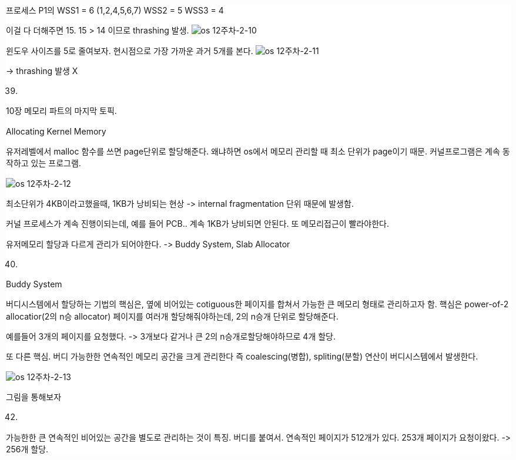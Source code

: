 프로세스 P1의 WSS1 = 6 (1,2,4,5,6,7)
WSS2 = 5
WSS3 = 4

이걸 다 더해주면 15.
15 > 14 이므로 thrashing 발생.
![os 12주차-2-10](images/os%2012주차-2-10.png)

윈도우 사이즈를 5로 줄여보자.
현시점으로 가장 가까운 과거 5개를 본다.
![os 12주차-2-11](images/os%2012주차-2-11.png)

-> thrashing 발생 X

39)
10장 메모리 파트의 마지막 토픽.

Allocating Kernel Memory

유저레벨에서 malloc 함수를 쓰면 page단위로 할당해준다. 왜냐하면 os에서 메모리 관리할 때 최소 단위가 page이기 때문.
커널프로그램은 계속 동작하고 있는 프로그램.

![os 12주차-2-12](images/os%2012주차-2-12.png)

최소단위가 4KB이라고했을때, 1KB가 낭비되는 현상 -> internal fragmentation
단위 때문에 발생함.

커널 프로세스가 계속 진행이되는데, 예를 들어 PCB.. 계속 1KB가 낭비되면 안된다.
또 메모리접근이 빨라야한다.

유저메모리 할당과 다르게 관리가 되어야한다.
-> Buddy System, Slab Allocator

40)
Buddy System

버디시스템에서 할당하는 기법의 핵심은,
옆에 비어있는 cotiguous한 페이지를 합쳐서 가능한 큰 메모리 형태로 관리하고자 함.
핵심은 power-of-2 allocatior(2의 n승 allocator)
페이지를 여러개 할당해줘야하는데, 2의 n승개 단위로 할당해준다.

예를들어 3개의 페이지를 요청했다.
-> 3개보다 같거나 큰 2의 n승개로할당해야하므로 4개 할당.

또 다른 핵심. 버디
가능한한 연속적인 메모리 공간을 크게 관리한다
즉 coalescing(병합), spliting(분할) 연산이 버디시스템에서 발생한다.

![os 12주차-2-13](images/os%2012주차-2-13.png)

그림을 통해보자

42)
가능한한 큰 연속적인 비어있는 공간을 별도로 관리하는 것이 특징. 버디를 붙여서.
연속적인 페이지가 512개가 있다.
253개 페이지가 요청이왔다.
-> 256개 할당.
